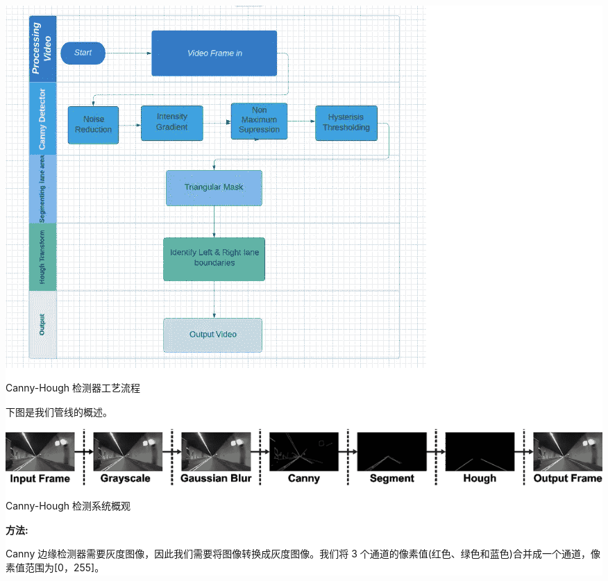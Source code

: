 ![](img/8baa459d7f1773fb99ee790d1648b745.png)

Canny-Hough 检测器工艺流程

下图是我们管线的概述。

![](img/3a93f3624e6d5d3377d0f07323f03a97.png)

Canny-Hough 检测系统概观

**方法:**

Canny 边缘检测器需要灰度图像，因此我们需要将图像转换成灰度图像。我们将 3 个通道的像素值(红色、绿色和蓝色)合并成一个通道，像素值范围为[0，255]。
